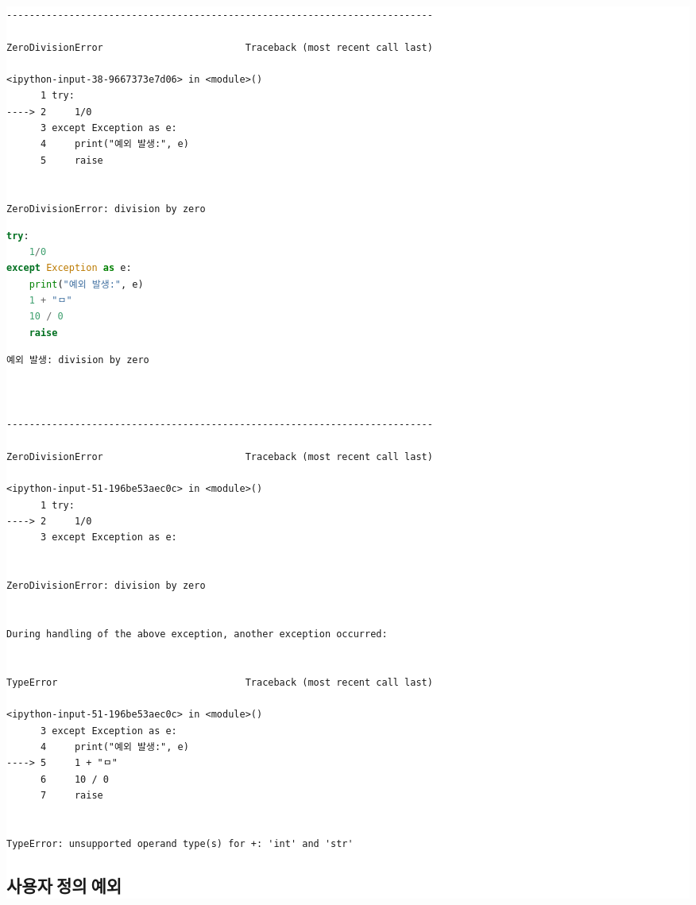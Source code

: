 

    ---------------------------------------------------------------------------

    ZeroDivisionError                         Traceback (most recent call last)

    <ipython-input-38-9667373e7d06> in <module>()
          1 try:
    ----> 2     1/0
          3 except Exception as e:
          4     print("예외 발생:", e)
          5     raise
    

    ZeroDivisionError: division by zero



```python
try:
    1/0
except Exception as e:
    print("예외 발생:", e)
    1 + "ㅁ"
    10 / 0
    raise
```

    예외 발생: division by zero
    


    ---------------------------------------------------------------------------

    ZeroDivisionError                         Traceback (most recent call last)

    <ipython-input-51-196be53aec0c> in <module>()
          1 try:
    ----> 2     1/0
          3 except Exception as e:
    

    ZeroDivisionError: division by zero

    
    During handling of the above exception, another exception occurred:
    

    TypeError                                 Traceback (most recent call last)

    <ipython-input-51-196be53aec0c> in <module>()
          3 except Exception as e:
          4     print("예외 발생:", e)
    ----> 5     1 + "ㅁ"
          6     10 / 0
          7     raise
    

    TypeError: unsupported operand type(s) for +: 'int' and 'str'


## 사용자 정의 예외
